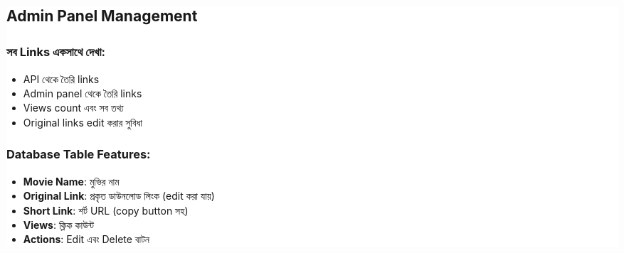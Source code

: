 ## Admin Panel Management

### সব Links একসাথে দেখা:
- API থেকে তৈরি links
- Admin panel থেকে তৈরি links  
- Views count এবং সব তথ্য
- Original links edit করার সুবিধা

### Database Table Features:
- **Movie Name**: মুভির নাম
- **Original Link**: প্রকৃত ডাউনলোড লিংক (edit করা যায়)
- **Short Link**: শর্ট URL (copy button সহ)  
- **Views**: ক্লিক কাউন্ট
- **Actions**: Edit এবং Delete বাটন